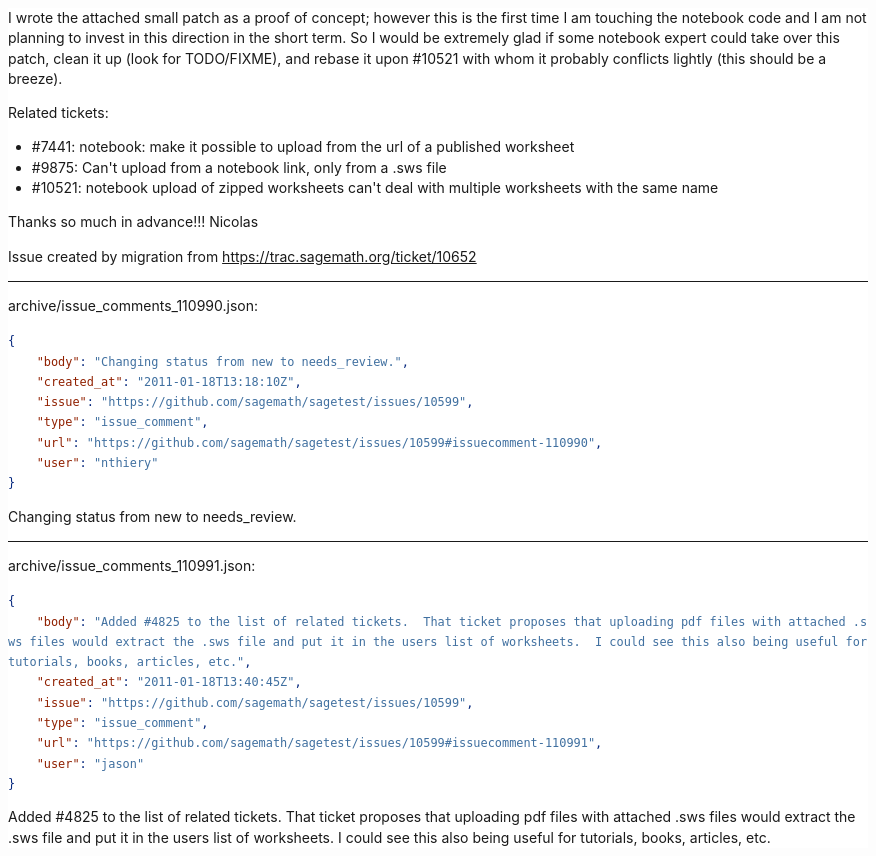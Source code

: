 I wrote the attached small patch as a proof of concept; however this
is the first time I am touching the notebook code and I am not
planning to invest in this direction in the short term. So I would be
extremely glad if some notebook expert could take over this patch,
clean it up (look for TODO/FIXME), and rebase it upon #10521 with whom
it probably conflicts lightly (this should be a breeze).

Related tickets:

- #7441: notebook: make it possible to upload from the url of a published worksheet
- #9875: Can't upload from a notebook link, only from a .sws file
- #10521: notebook upload of zipped worksheets can't deal with multiple worksheets with the same name

Thanks so much in advance!!!
					Nicolas

Issue created by migration from https://trac.sagemath.org/ticket/10652





---

archive/issue_comments_110990.json:
```json
{
    "body": "Changing status from new to needs_review.",
    "created_at": "2011-01-18T13:18:10Z",
    "issue": "https://github.com/sagemath/sagetest/issues/10599",
    "type": "issue_comment",
    "url": "https://github.com/sagemath/sagetest/issues/10599#issuecomment-110990",
    "user": "nthiery"
}
```

Changing status from new to needs_review.



---

archive/issue_comments_110991.json:
```json
{
    "body": "Added #4825 to the list of related tickets.  That ticket proposes that uploading pdf files with attached .sws files would extract the .sws file and put it in the users list of worksheets.  I could see this also being useful for tutorials, books, articles, etc.",
    "created_at": "2011-01-18T13:40:45Z",
    "issue": "https://github.com/sagemath/sagetest/issues/10599",
    "type": "issue_comment",
    "url": "https://github.com/sagemath/sagetest/issues/10599#issuecomment-110991",
    "user": "jason"
}
```

Added #4825 to the list of related tickets.  That ticket proposes that uploading pdf files with attached .sws files would extract the .sws file and put it in the users list of worksheets.  I could see this also being useful for tutorials, books, articles, etc.
